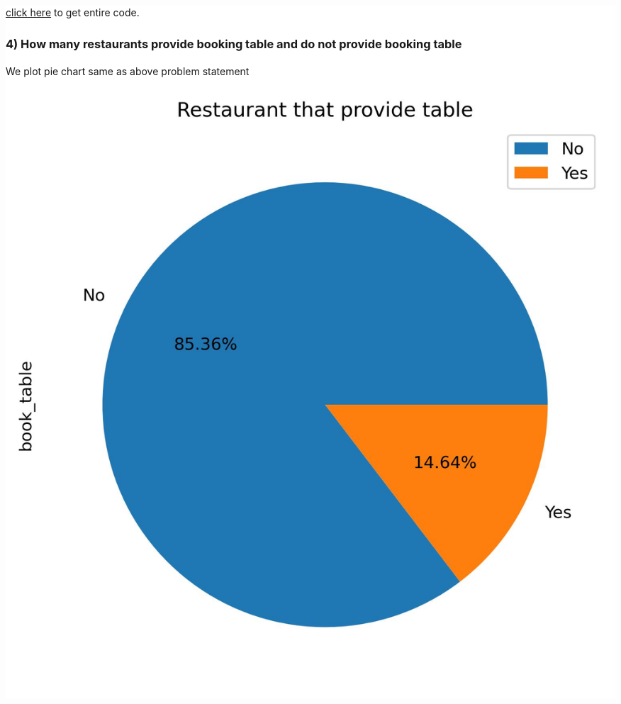 [click here](https://github.com/rushikeshjawale/Zomato_case_study-EDA-Project-/blob/master/2%20Analysing%20of%20Restraurant.ipynb)
to get entire code.



### 4) How many restaurants provide booking table and do not provide booking table

We plot pie chart same as above problem statement

![4 restaurant that provide booking table.jpeg](https://github.com/rushikeshjawale/Zomato_case_study-EDA-Project-/blob/master/images/4%20restaurant%20that%20provide%20booking%20table.jpeg)
